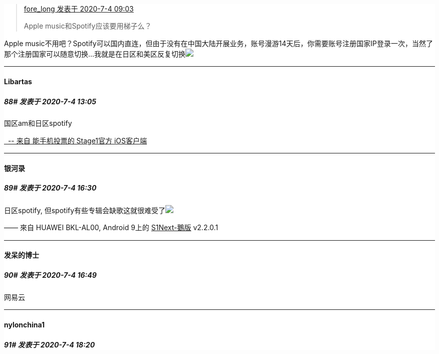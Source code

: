 

<blockquote><a href="httphttps://bbs.saraba1st.com/2b/forum.php?mod=redirect&amp;goto=findpost&amp;pid=48060492&amp;ptid=1945668" target="_blank">fore_long 发表于 2020-7-4 09:03</a>

Apple music和Spotify应该要用梯子么？</blockquote>
Apple music不用吧？Spotify可以国内直连，但由于没有在中国大陆开展业务，账号漫游14天后，你需要账号注册国家IP登录一次，当然了那个注册国家可以随意切换...我就是在日区和美区反复切换<img src="https://static.saraba1st.com/image/smiley/face2017/242.gif" referrerpolicy="no-referrer">







-----

####  Libartas  
##### 88#       发表于 2020-7-4 13:05




国区am和日区spotify

[  -- 来自 能手机投票的 Stage1官方 iOS客户端](https://itunes.apple.com/fi/app/saraba1st/id1221237470?mt=8)







-----

####  银河录  
##### 89#       发表于 2020-7-4 16:30




日区spotify, 但spotify有些专辑会缺歌这就很难受了<img src="https://static.saraba1st.com/image/smiley/face2017/002.png" referrerpolicy="no-referrer">

—— 來自 HUAWEI BKL-AL00, Android 9上的 [S1Next-鵝版](https://github.com/ykrank/S1-Next/releases) v2.2.0.1







-----

####  发呆的博士  
##### 90#       发表于 2020-7-4 16:49




网易云







-----

####  nylonchina1  
##### 91#       发表于 2020-7-4 18:20
